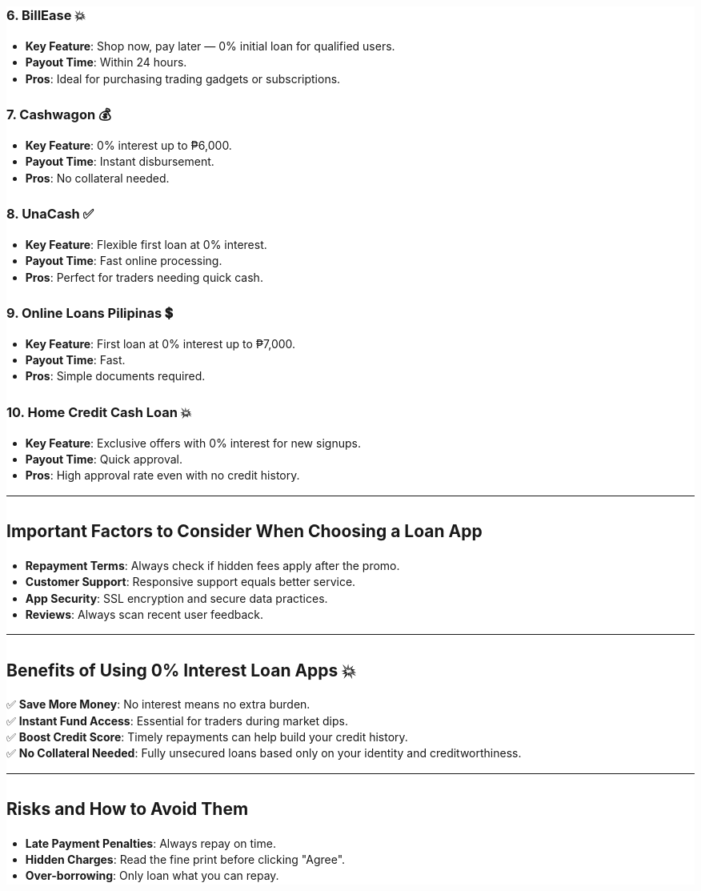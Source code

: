 ### 6. BillEase 💥
- **Key Feature**: Shop now, pay later — 0% initial loan for qualified users.
- **Payout Time**: Within 24 hours.
- **Pros**: Ideal for purchasing trading gadgets or subscriptions.

### 7. Cashwagon 💰
- **Key Feature**: 0% interest up to ₱6,000.
- **Payout Time**: Instant disbursement.
- **Pros**: No collateral needed.

### 8. UnaCash ✅
- **Key Feature**: Flexible first loan at 0% interest.
- **Payout Time**: Fast online processing.
- **Pros**: Perfect for traders needing quick cash.

### 9. Online Loans Pilipinas 💲
- **Key Feature**: First loan at 0% interest up to ₱7,000.
- **Payout Time**: Fast.
- **Pros**: Simple documents required.

### 10. Home Credit Cash Loan 💥
- **Key Feature**: Exclusive offers with 0% interest for new signups.
- **Payout Time**: Quick approval.
- **Pros**: High approval rate even with no credit history.

---

## Important Factors to Consider When Choosing a Loan App

- **Repayment Terms**: Always check if hidden fees apply after the promo.
- **Customer Support**: Responsive support equals better service.
- **App Security**: SSL encryption and secure data practices.
- **Reviews**: Always scan recent user feedback.

---

## Benefits of Using 0% Interest Loan Apps 💥

✅ **Save More Money**: No interest means no extra burden.  
✅ **Instant Fund Access**: Essential for traders during market dips.  
✅ **Boost Credit Score**: Timely repayments can help build your credit history.  
✅ **No Collateral Needed**: Fully unsecured loans based only on your identity and creditworthiness.

---

## Risks and How to Avoid Them

- **Late Payment Penalties**: Always repay on time.
- **Hidden Charges**: Read the fine print before clicking "Agree".
- **Over-borrowing**: Only loan what you can repay.
